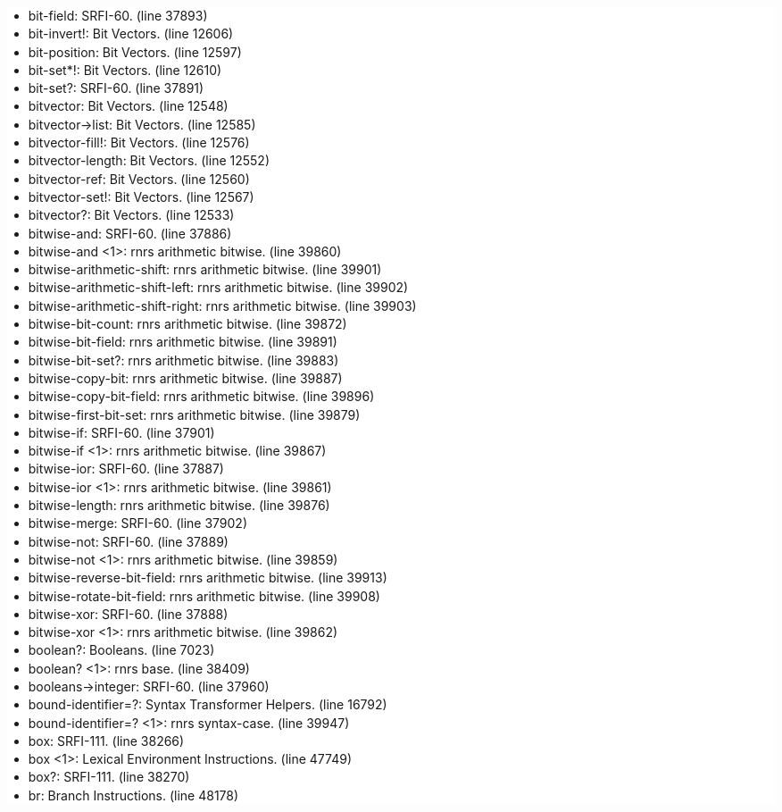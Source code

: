 * bit-field:                             SRFI-60.           (line 37893)
* bit-invert!:                           Bit Vectors.       (line 12606)
* bit-position:                          Bit Vectors.       (line 12597)
* bit-set*!:                             Bit Vectors.       (line 12610)
* bit-set?:                              SRFI-60.           (line 37891)
* bitvector:                             Bit Vectors.       (line 12548)
* bitvector->list:                       Bit Vectors.       (line 12585)
* bitvector-fill!:                       Bit Vectors.       (line 12576)
* bitvector-length:                      Bit Vectors.       (line 12552)
* bitvector-ref:                         Bit Vectors.       (line 12560)
* bitvector-set!:                        Bit Vectors.       (line 12567)
* bitvector?:                            Bit Vectors.       (line 12533)
* bitwise-and:                           SRFI-60.           (line 37886)
* bitwise-and <1>:                       rnrs arithmetic bitwise.
                                                            (line 39860)
* bitwise-arithmetic-shift:              rnrs arithmetic bitwise.
                                                            (line 39901)
* bitwise-arithmetic-shift-left:         rnrs arithmetic bitwise.
                                                            (line 39902)
* bitwise-arithmetic-shift-right:        rnrs arithmetic bitwise.
                                                            (line 39903)
* bitwise-bit-count:                     rnrs arithmetic bitwise.
                                                            (line 39872)
* bitwise-bit-field:                     rnrs arithmetic bitwise.
                                                            (line 39891)
* bitwise-bit-set?:                      rnrs arithmetic bitwise.
                                                            (line 39883)
* bitwise-copy-bit:                      rnrs arithmetic bitwise.
                                                            (line 39887)
* bitwise-copy-bit-field:                rnrs arithmetic bitwise.
                                                            (line 39896)
* bitwise-first-bit-set:                 rnrs arithmetic bitwise.
                                                            (line 39879)
* bitwise-if:                            SRFI-60.           (line 37901)
* bitwise-if <1>:                        rnrs arithmetic bitwise.
                                                            (line 39867)
* bitwise-ior:                           SRFI-60.           (line 37887)
* bitwise-ior <1>:                       rnrs arithmetic bitwise.
                                                            (line 39861)
* bitwise-length:                        rnrs arithmetic bitwise.
                                                            (line 39876)
* bitwise-merge:                         SRFI-60.           (line 37902)
* bitwise-not:                           SRFI-60.           (line 37889)
* bitwise-not <1>:                       rnrs arithmetic bitwise.
                                                            (line 39859)
* bitwise-reverse-bit-field:             rnrs arithmetic bitwise.
                                                            (line 39913)
* bitwise-rotate-bit-field:              rnrs arithmetic bitwise.
                                                            (line 39908)
* bitwise-xor:                           SRFI-60.           (line 37888)
* bitwise-xor <1>:                       rnrs arithmetic bitwise.
                                                            (line 39862)
* boolean?:                              Booleans.          (line  7023)
* boolean? <1>:                          rnrs base.         (line 38409)
* booleans->integer:                     SRFI-60.           (line 37960)
* bound-identifier=?:                    Syntax Transformer Helpers.
                                                            (line 16792)
* bound-identifier=? <1>:                rnrs syntax-case.  (line 39947)
* box:                                   SRFI-111.          (line 38266)
* box <1>:                               Lexical Environment Instructions.
                                                            (line 47749)
* box?:                                  SRFI-111.          (line 38270)
* br:                                    Branch Instructions.
                                                            (line 48178)
